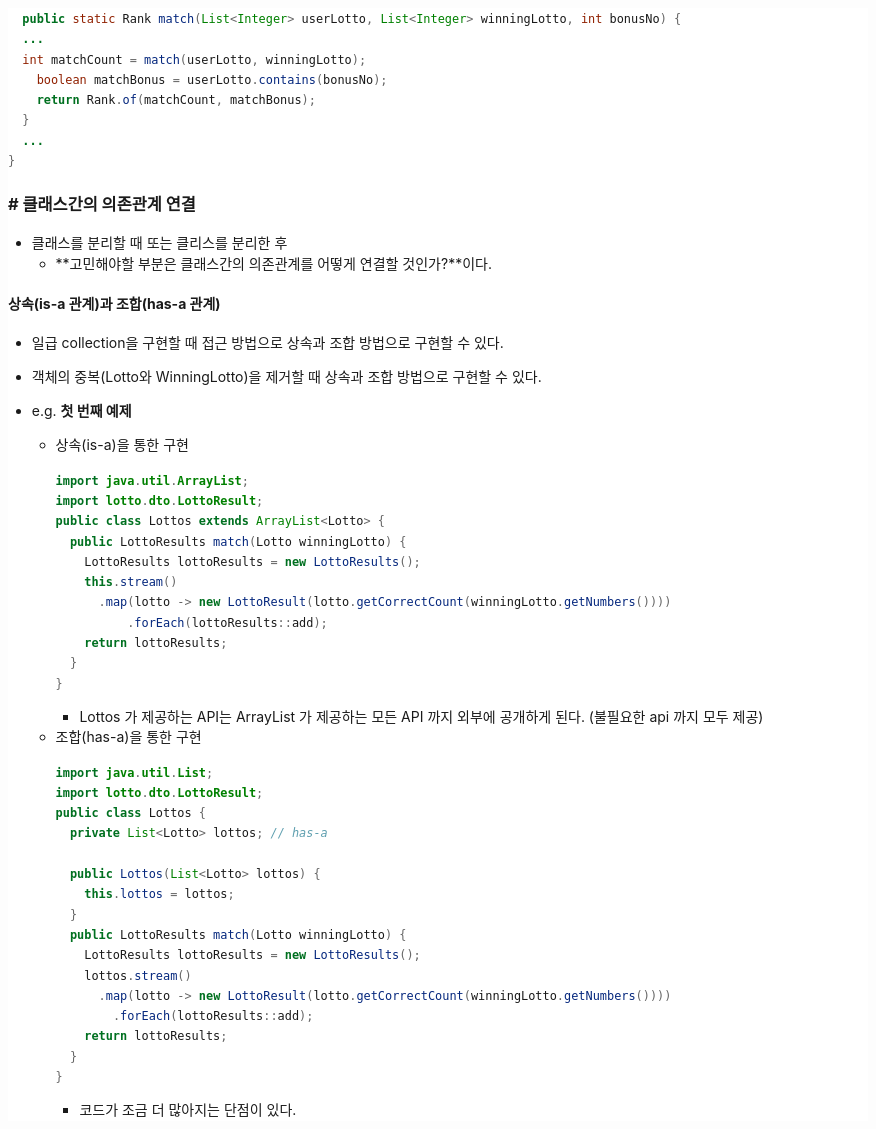   ```java
    public static Rank match(List<Integer> userLotto, List<Integer> winningLotto, int bonusNo) {
    ...
    int matchCount = match(userLotto, winningLotto);
      boolean matchBonus = userLotto.contains(bonusNo);
      return Rank.of(matchCount, matchBonus);
    }
    ...
  }
  ```

### # 클래스간의 의존관계 연결
- 클래스를 분리할 때 또는 클리스를 분리한 후
  - **고민해야할 부분은 클래스간의 의존관계를 어떻게 연결할 것인가?**이다.

#### 상속(is-a 관계)과 조합(has-a 관계)
- 일급 collection을 구현할 때 접근 방법으로 상속과 조합 방법으로 구현할 수 있다.
- 객체의 중복(Lotto와 WinningLotto)을 제거할 때 상속과 조합 방법으로 구현할 수 있다.

- e.g. **첫 번째 예제**
  - 상속(is-a)을 통한 구현
    ```java
    import java.util.ArrayList;
    import lotto.dto.LottoResult;
    public class Lottos extends ArrayList<Lotto> { 
      public LottoResults match(Lotto winningLotto) {
        LottoResults lottoResults = new LottoResults();
        this.stream()
          .map(lotto -> new LottoResult(lotto.getCorrectCount(winningLotto.getNumbers())))
              .forEach(lottoResults::add);
        return lottoResults;
      }
    }
    ```
    - Lottos 가 제공하는 API는 ArrayList 가 제공하는 모든 API 까지 외부에 공개하게 된다. (불필요한 api 까지 모두 제공)
  - 조합(has-a)을 통한 구현
    ```java
    import java.util.List;
    import lotto.dto.LottoResult;
    public class Lottos {
      private List<Lotto> lottos; // has-a

      public Lottos(List<Lotto> lottos) {
        this.lottos = lottos;
      }
      public LottoResults match(Lotto winningLotto) {
        LottoResults lottoResults = new LottoResults();
        lottos.stream()
          .map(lotto -> new LottoResult(lotto.getCorrectCount(winningLotto.getNumbers())))
            .forEach(lottoResults::add);
        return lottoResults;
      }
    }
    ```
    - 코드가 조금 더 많아지는 단점이 있다.
